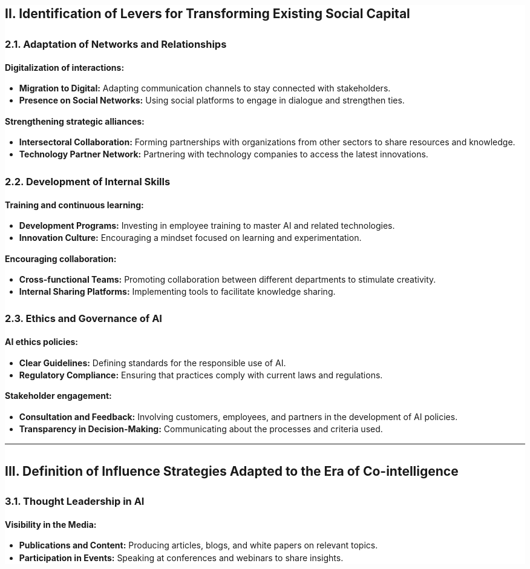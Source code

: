 
## II. Identification of Levers for Transforming Existing Social Capital

### 2.1. Adaptation of Networks and Relationships

**Digitalization of interactions:**

- **Migration to Digital:** Adapting communication channels to stay connected with stakeholders.
- **Presence on Social Networks:** Using social platforms to engage in dialogue and strengthen ties.

**Strengthening strategic alliances:**

- **Intersectoral Collaboration:** Forming partnerships with organizations from other sectors to share resources and knowledge.
- **Technology Partner Network:** Partnering with technology companies to access the latest innovations.

### 2.2. Development of Internal Skills

**Training and continuous learning:**

- **Development Programs:** Investing in employee training to master AI and related technologies.
- **Innovation Culture:** Encouraging a mindset focused on learning and experimentation.

**Encouraging collaboration:**

- **Cross-functional Teams:** Promoting collaboration between different departments to stimulate creativity.
- **Internal Sharing Platforms:** Implementing tools to facilitate knowledge sharing.

### 2.3. Ethics and Governance of AI

**AI ethics policies:**

- **Clear Guidelines:** Defining standards for the responsible use of AI.
- **Regulatory Compliance:** Ensuring that practices comply with current laws and regulations.

**Stakeholder engagement:**

- **Consultation and Feedback:** Involving customers, employees, and partners in the development of AI policies.
- **Transparency in Decision-Making:** Communicating about the processes and criteria used.

---

## III. Definition of Influence Strategies Adapted to the Era of Co-intelligence

### 3.1. Thought Leadership in AI

**Visibility in the Media:**

- **Publications and Content:** Producing articles, blogs, and white papers on relevant topics.
- **Participation in Events:** Speaking at conferences and webinars to share insights.
